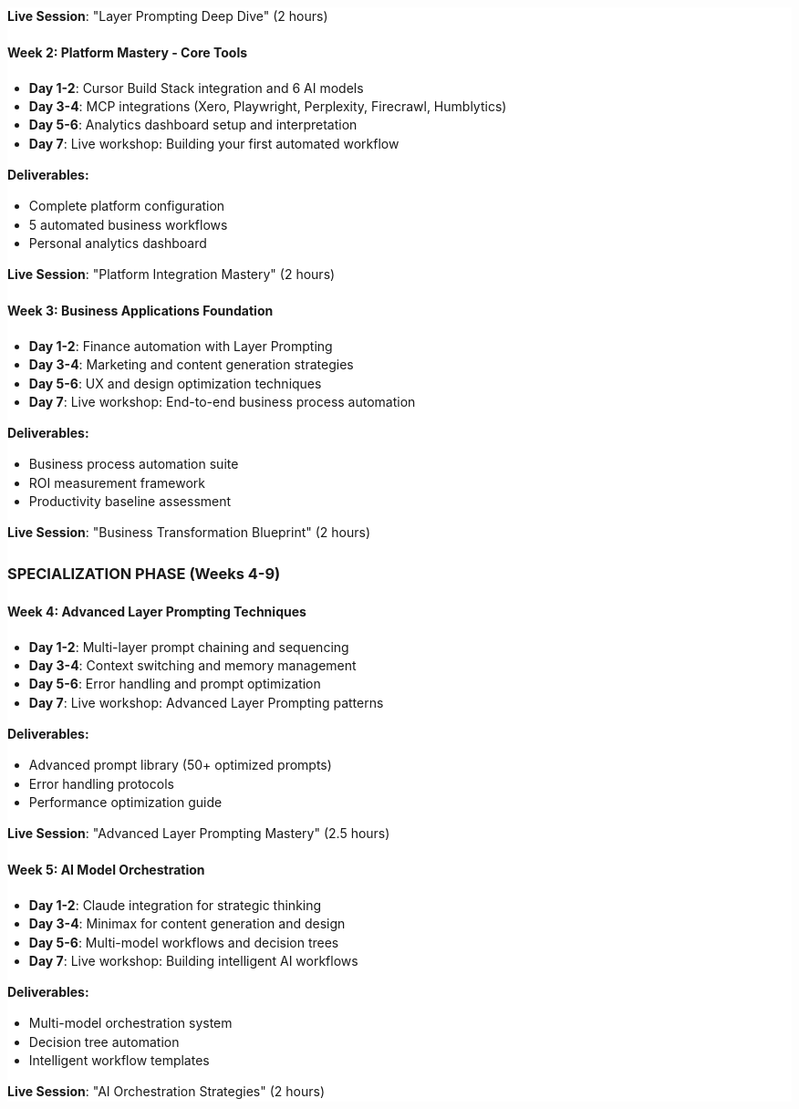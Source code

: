 **Live Session**: "Layer Prompting Deep Dive" (2 hours)

#### **Week 2: Platform Mastery - Core Tools**
- **Day 1-2**: Cursor Build Stack integration and 6 AI models
- **Day 3-4**: MCP integrations (Xero, Playwright, Perplexity, Firecrawl, Humblytics)
- **Day 5-6**: Analytics dashboard setup and interpretation
- **Day 7**: Live workshop: Building your first automated workflow

**Deliverables:**
- Complete platform configuration
- 5 automated business workflows
- Personal analytics dashboard

**Live Session**: "Platform Integration Mastery" (2 hours)

#### **Week 3: Business Applications Foundation**
- **Day 1-2**: Finance automation with Layer Prompting
- **Day 3-4**: Marketing and content generation strategies
- **Day 5-6**: UX and design optimization techniques
- **Day 7**: Live workshop: End-to-end business process automation

**Deliverables:**
- Business process automation suite
- ROI measurement framework
- Productivity baseline assessment

**Live Session**: "Business Transformation Blueprint" (2 hours)

### **SPECIALIZATION PHASE (Weeks 4-9)**

#### **Week 4: Advanced Layer Prompting Techniques**
- **Day 1-2**: Multi-layer prompt chaining and sequencing
- **Day 3-4**: Context switching and memory management
- **Day 5-6**: Error handling and prompt optimization
- **Day 7**: Live workshop: Advanced Layer Prompting patterns

**Deliverables:**
- Advanced prompt library (50+ optimized prompts)
- Error handling protocols
- Performance optimization guide

**Live Session**: "Advanced Layer Prompting Mastery" (2.5 hours)

#### **Week 5: AI Model Orchestration**
- **Day 1-2**: Claude integration for strategic thinking
- **Day 3-4**: Minimax for content generation and design
- **Day 5-6**: Multi-model workflows and decision trees
- **Day 7**: Live workshop: Building intelligent AI workflows

**Deliverables:**
- Multi-model orchestration system
- Decision tree automation
- Intelligent workflow templates

**Live Session**: "AI Orchestration Strategies" (2 hours)

